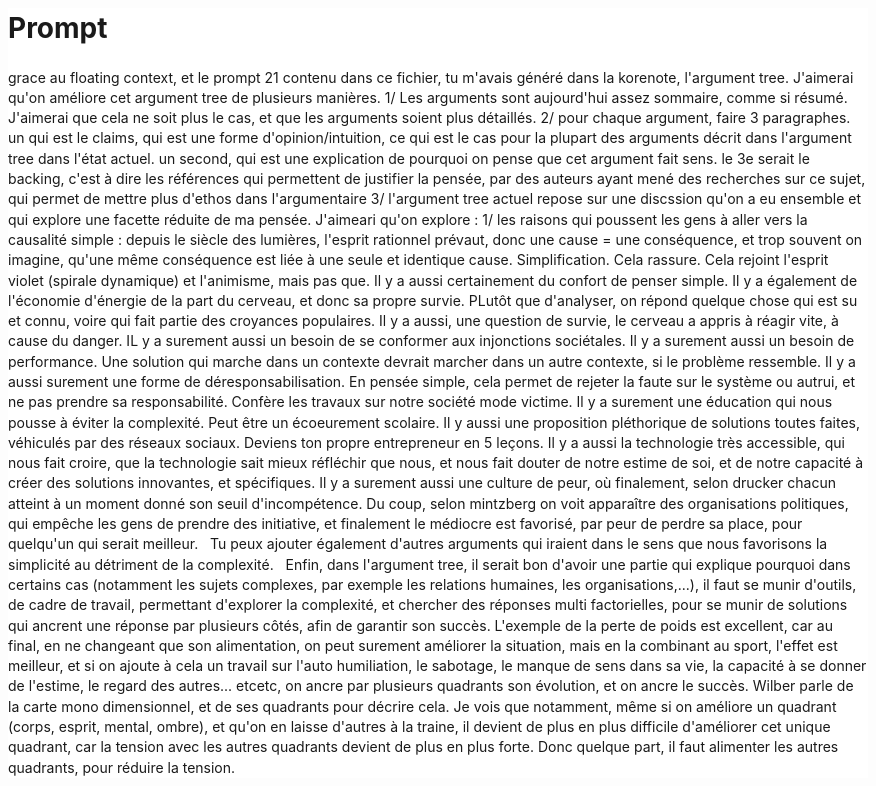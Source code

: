 # Prompt

grace au floating context, et le prompt 21 contenu dans ce fichier, tu m'avais généré dans la korenote, l'argument tree. J'aimerai qu'on améliore cet argument tree de plusieurs manières.
1/ Les arguments sont aujourd'hui assez sommaire, comme si résumé. J'aimerai que cela ne soit plus le cas, et que les arguments soient plus détaillés.
2/ pour chaque argument, faire 3 paragraphes. un qui est le claims, qui est une forme d'opinion/intuition, ce qui est le cas pour la plupart des arguments décrit dans l'argument tree dans l'état actuel. un second, qui est une explication de pourquoi on pense que cet argument fait sens. le 3e serait le backing, c'est à dire les références qui permettent de justifier la pensée, par des auteurs ayant mené des recherches sur ce sujet, qui permet de mettre plus d'ethos dans l'argumentaire
3/ l'argument tree actuel repose sur une discssion qu'on a eu ensemble et qui explore une facette réduite de ma pensée.
J'aimeari qu'on explore :
1/ les raisons qui poussent les gens à aller vers la causalité simple : depuis le siècle des lumières, l'esprit rationnel prévaut, donc une cause = une conséquence, et trop souvent on imagine, qu'une même conséquence est liée à une seule et identique cause. Simplification. Cela rassure. Cela rejoint l'esprit violet (spirale dynamique) et l'animisme, mais pas que.
Il y a aussi certainement du confort de penser simple.
Il y a également de l'économie d'énergie de la part du cerveau, et donc sa propre survie. PLutôt que d'analyser, on répond quelque chose qui est su et connu, voire qui fait partie des croyances populaires.
Il y a aussi, une question de survie, le cerveau a appris à réagir vite, à cause du danger.
IL y a surement aussi un besoin de se conformer aux injonctions sociétales.
Il y a surement aussi un besoin de performance. Une solution qui marche dans un contexte devrait marcher dans un autre contexte, si le problème ressemble.
Il y a aussi surement une forme de déresponsabilisation. En pensée simple, cela permet de rejeter la faute sur le système ou autrui, et ne pas prendre sa responsabilité. Confère les travaux sur notre société mode victime.
Il y a surement une éducation qui nous pousse à éviter la complexité. Peut être un écoeurement scolaire.
Il y aussi une proposition pléthorique de solutions toutes faites, véhiculés par des réseaux sociaux. Deviens ton propre entrepreneur en 5 leçons.
Il y a aussi la technologie très accessible, qui nous fait croire, que la technologie sait mieux réfléchir que nous, et nous fait douter de notre estime de soi, et de notre capacité à créer des solutions innovantes, et spécifiques.
Il y a surement aussi une culture de peur, où finalement, selon drucker chacun atteint à un moment donné son seuil d'incompétence. Du coup, selon mintzberg on voit apparaître des organisations politiques, qui empêche les gens de prendre des initiative, et finalement le médiocre est favorisé, par peur de perdre sa place, pour quelqu'un qui serait meilleur.
 
Tu peux ajouter également d'autres arguments qui iraient dans le sens que nous favorisons la simplicité au détriment de la complexité.
 
Enfin, dans l'argument tree, il serait bon d'avoir une partie qui explique pourquoi dans certains cas (notamment les sujets complexes, par exemple les relations humaines, les organisations,...), il faut se munir d'outils, de cadre de travail, permettant d'explorer la complexité, et chercher des réponses multi factorielles, pour se munir de solutions qui ancrent une réponse par plusieurs côtés, afin de garantir son succès. L'exemple de la perte de poids est excellent, car au final, en ne changeant que son alimentation, on peut surement améliorer la situation, mais en la combinant au sport, l'effet est meilleur, et si on ajoute à cela un travail sur l'auto humiliation, le sabotage, le manque de sens dans sa vie, la capacité à se donner de l'estime, le regard des autres... etcetc, on ancre par plusieurs quadrants son évolution, et on ancre le succès. Wilber parle de la carte mono dimensionnel, et de ses quadrants pour décrire cela. Je vois que notamment, même si on améliore un quadrant (corps, esprit, mental, ombre), et qu'on en laisse d'autres à la traine, il devient de plus en plus difficile d'améliorer cet unique quadrant, car la tension avec les autres quadrants devient de plus en plus forte. Donc quelque part, il faut alimenter les autres quadrants, pour réduire la tension.
 